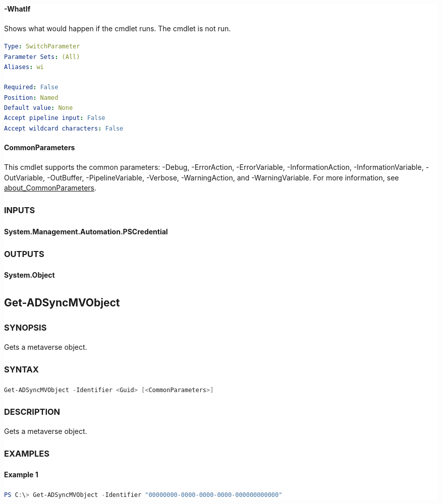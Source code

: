 #### -WhatIf
 Shows what would happen if the cmdlet runs.
 The cmdlet is not run.

 ```yaml
 Type: SwitchParameter
 Parameter Sets: (All)
 Aliases: wi

 Required: False
 Position: Named
 Default value: None
 Accept pipeline input: False
 Accept wildcard characters: False
 ```

#### CommonParameters
 This cmdlet supports the common parameters: -Debug, -ErrorAction, -ErrorVariable, -InformationAction, -InformationVariable, -OutVariable, -OutBuffer, -PipelineVariable, -Verbose, -WarningAction, and -WarningVariable. For more information, see [about_CommonParameters](/powershell/module/microsoft.powershell.core/about/about_commonparameters).

### INPUTS

#### System.Management.Automation.PSCredential

### OUTPUTS

#### System.Object


## Get-ADSyncMVObject

### SYNOPSIS
 Gets a metaverse object.

### SYNTAX

 ```powershell
 Get-ADSyncMVObject -Identifier <Guid> [<CommonParameters>]
 ```

### DESCRIPTION
 Gets a metaverse object.

### EXAMPLES

#### Example 1
 ```powershell
 PS C:\> Get-ADSyncMVObject -Identifier "00000000-0000-0000-0000-000000000000"
 ```
